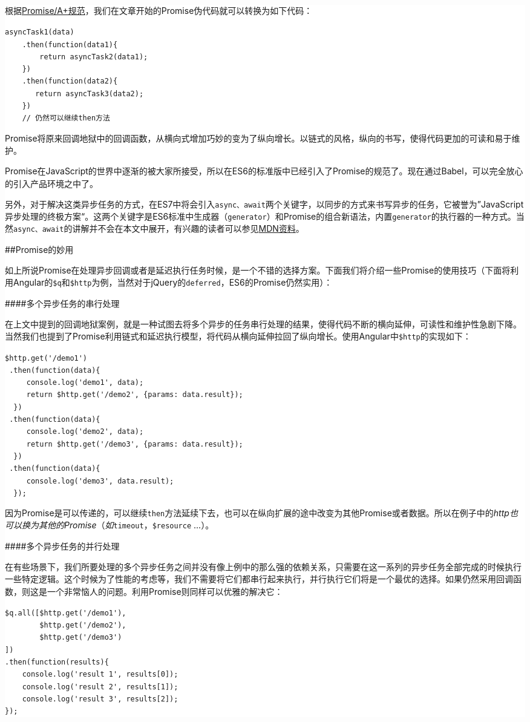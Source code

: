 
根据[Promise/A+规范](http://promises-aplus.github.io/promises-spec/)，我们在文章开始的Promise伪代码就可以转换为如下代码：

	asyncTask1(data)
	 	.then(function(data1){
	 		return asyncTask2(data1);
	 	})
	 	.then(function(data2){
	 	   return asyncTask3(data2);
	 	})
	 	// 仍然可以继续then方法

Promise将原来回调地狱中的回调函数，从横向式增加巧妙的变为了纵向增长。以链式的风格，纵向的书写，使得代码更加的可读和易于维护。

Promise在JavaScript的世界中逐渐的被大家所接受，所以在ES6的标准版中已经引入了Promise的规范了。现在通过Babel，可以完全放心的引入产品环境之中了。

另外，对于解决这类异步任务的方式，在ES7中将会引入`async、await`两个关键字，以同步的方式来书写异步的任务，它被誉为”JavaScript异步处理的终极方案“。这两个关键字是ES6标准中生成器（`generator`）和Promise的组合新语法，内置`generator`的执行器的一种方式。当然`async、await`的讲解并不会在本文中展开，有兴趣的读者可以参见[MDN资料](https://developer.mozilla.org/en-US/docs/Web/JavaScript/Reference/Global_Objects/Promise)。


##Promise的妙用

如上所说Promise在处理异步回调或者是延迟执行任务时候，是一个不错的选择方案。下面我们将介绍一些Promise的使用技巧（下面将利用Angular的`$q`和`$http`为例，当然对于jQuery的`deferred`，ES6的Promise仍然实用）：


####多个异步任务的串行处理

在上文中提到的回调地狱案例，就是一种试图去将多个异步的任务串行处理的结果，使得代码不断的横向延伸，可读性和维护性急剧下降。当然我们也提到了Promise利用链式和延迟执行模型，将代码从横向延伸拉回了纵向增长。使用Angular中`$http`的实现如下：

	$http.get('/demo1')
	 .then(function(data){
	     console.log('demo1', data);
		 return $http.get('/demo2', {params: data.result});
	  })
	 .then(function(data){
	     console.log('demo2', data);
		 return $http.get('/demo3', {params: data.result});
	  })
	 .then(function(data){
	     console.log('demo3', data.result);
	  });

因为Promise是可以传递的，可以继续`then`方法延续下去，也可以在纵向扩展的途中改变为其他Promise或者数据。所以在例子中的$http也可以换为其他的Promise（如$`timeout`，`$resource` ...）。

####多个异步任务的并行处理

在有些场景下，我们所要处理的多个异步任务之间并没有像上例中的那么强的依赖关系，只需要在这一系列的异步任务全部完成的时候执行一些特定逻辑。这个时候为了性能的考虑等，我们不需要将它们都串行起来执行，并行执行它们将是一个最优的选择。如果仍然采用回调函数，则这是一个非常恼人的问题。利用Promise则同样可以优雅的解决它：

	$q.all([$http.get('/demo1'),
			$http.get('/demo2'),
			$http.get('/demo3')
	])
	.then(function(results){
		console.log('result 1', results[0]);
		console.log('result 2', results[1]);
		console.log('result 3', results[2]);
	});
